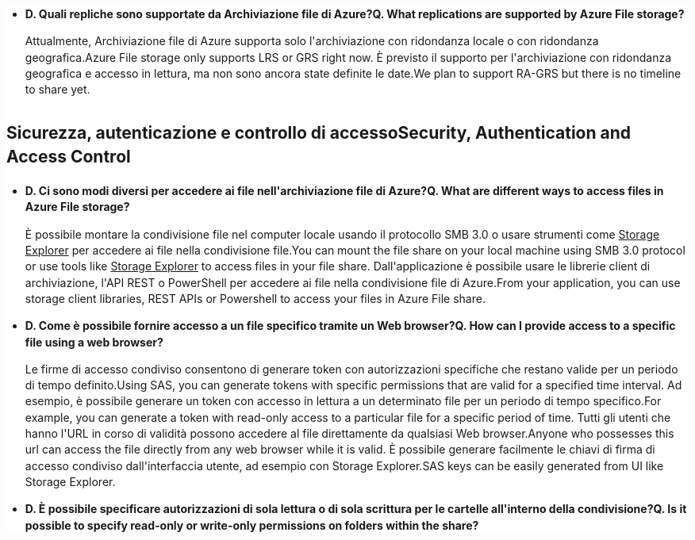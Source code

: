 * <span data-ttu-id="4d4c3-123">**D. Quali repliche sono supportate da Archiviazione file di Azure?**</span><span class="sxs-lookup"><span data-stu-id="4d4c3-123">**Q. What replications are supported by Azure File storage?**</span></span>  
   
    <span data-ttu-id="4d4c3-124">Attualmente, Archiviazione file di Azure supporta solo l'archiviazione con ridondanza locale o con ridondanza geografica.</span><span class="sxs-lookup"><span data-stu-id="4d4c3-124">Azure File storage only supports LRS or GRS right now.</span></span> <span data-ttu-id="4d4c3-125">È previsto il supporto per l'archiviazione con ridondanza geografica e accesso in lettura, ma non sono ancora state definite le date.</span><span class="sxs-lookup"><span data-stu-id="4d4c3-125">We plan to support RA-GRS but there is no timeline to share yet.</span></span>

## <a name="security-authentication-and-access-control"></a><span data-ttu-id="4d4c3-126">Sicurezza, autenticazione e controllo di accesso</span><span class="sxs-lookup"><span data-stu-id="4d4c3-126">Security, Authentication and Access Control</span></span>

* <span data-ttu-id="4d4c3-127">**D. Ci sono modi diversi per accedere ai file nell'archiviazione file di Azure?**</span><span class="sxs-lookup"><span data-stu-id="4d4c3-127">**Q. What are different ways to access files in Azure File storage?**</span></span>
    
    <span data-ttu-id="4d4c3-128">È possibile montare la condivisione file nel computer locale usando il protocollo SMB 3.0 o usare strumenti come [Storage Explorer](http://storageexplorer.com/) per accedere ai file nella condivisione file.</span><span class="sxs-lookup"><span data-stu-id="4d4c3-128">You can mount the file share on your local machine using SMB 3.0 protocol or use tools like [Storage Explorer](http://storageexplorer.com/) to access files in your file share.</span></span> <span data-ttu-id="4d4c3-129">Dall'applicazione è possibile usare le librerie client di archiviazione, l'API REST o PowerShell per accedere ai file nella condivisione file di Azure.</span><span class="sxs-lookup"><span data-stu-id="4d4c3-129">From your application, you can use storage client libraries, REST APIs or Powershell to access your files in Azure File share.</span></span>

* <span data-ttu-id="4d4c3-130">**D. Come è possibile fornire accesso a un file specifico tramite un Web browser?**</span><span class="sxs-lookup"><span data-stu-id="4d4c3-130">**Q. How can I provide access to a specific file using a web browser?**</span></span>
    
    <span data-ttu-id="4d4c3-131">Le firme di accesso condiviso consentono di generare token con autorizzazioni specifiche che restano valide per un periodo di tempo definito.</span><span class="sxs-lookup"><span data-stu-id="4d4c3-131">Using SAS, you can generate tokens with specific permissions that are valid for a specified time interval.</span></span> <span data-ttu-id="4d4c3-132">Ad esempio, è possibile generare un token con accesso in lettura a un determinato file per un periodo di tempo specifico.</span><span class="sxs-lookup"><span data-stu-id="4d4c3-132">For example, you can generate a token with read-only access to a particular file for a specific period of time.</span></span> <span data-ttu-id="4d4c3-133">Tutti gli utenti che hanno l'URL in corso di validità possono accedere al file direttamente da qualsiasi Web browser.</span><span class="sxs-lookup"><span data-stu-id="4d4c3-133">Anyone who possesses this url can access the file directly from any web browser while it is valid.</span></span> <span data-ttu-id="4d4c3-134">È possibile generare facilmente le chiavi di firma di accesso condiviso dall'interfaccia utente, ad esempio con Storage Explorer.</span><span class="sxs-lookup"><span data-stu-id="4d4c3-134">SAS keys can be easily generated from UI like Storage Explorer.</span></span>

* <span data-ttu-id="4d4c3-135">**D. È possibile specificare autorizzazioni di sola lettura o di sola scrittura per le cartelle all'interno della condivisione?**</span><span class="sxs-lookup"><span data-stu-id="4d4c3-135">**Q. Is it possible to specify read-only or write-only permissions on folders within the share?**</span></span>
    